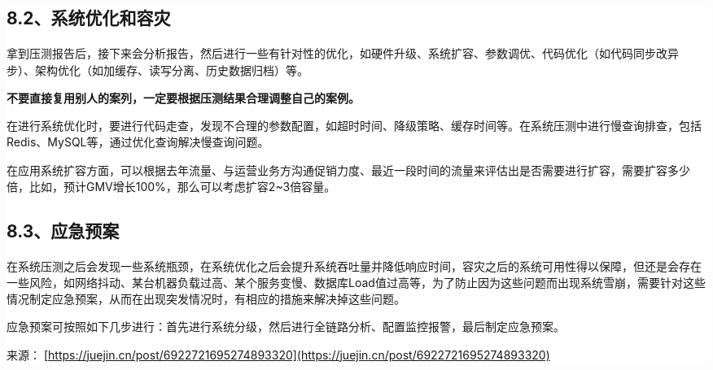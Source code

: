 ## 8.2、系统优化和容灾

拿到压测报告后，接下来会分析报告，然后进行一些有针对性的优化，如硬件升级、系统扩容、参数调优、代码优化（如代码同步改异步）、架构优化（如加缓存、读写分离、历史数据归档）等。

**不要直接复用别人的案列，一定要根据压测结果合理调整自己的案例。**

在进行系统优化时，要进行代码走查，发现不合理的参数配置，如超时时间、降级策略、缓存时间等。在系统压测中进行慢查询排查，包括Redis、MySQL等，通过优化查询解决慢查询问题。

在应用系统扩容方面，可以根据去年流量、与运营业务方沟通促销力度、最近一段时间的流量来评估出是否需要进行扩容，需要扩容多少倍，比如，预计GMV增长100%，那么可以考虑扩容2~3倍容量。

## 8.3、应急预案

在系统压测之后会发现一些系统瓶颈，在系统优化之后会提升系统吞吐量并降低响应时间，容灾之后的系统可用性得以保障，但还是会存在一些风险，如网络抖动、某台机器负载过高、某个服务变慢、数据库Load值过高等，为了防止因为这些问题而出现系统雪崩，需要针对这些情况制定应急预案，从而在出现突发情况时，有相应的措施来解决掉这些问题。

应急预案可按照如下几步进行：首先进行系统分级，然后进行全链路分析、配置监控报警，最后制定应急预案。

来源： [https://juejin.cn/post/6922721695274893320](https://juejin.cn/post/6922721695274893320)
